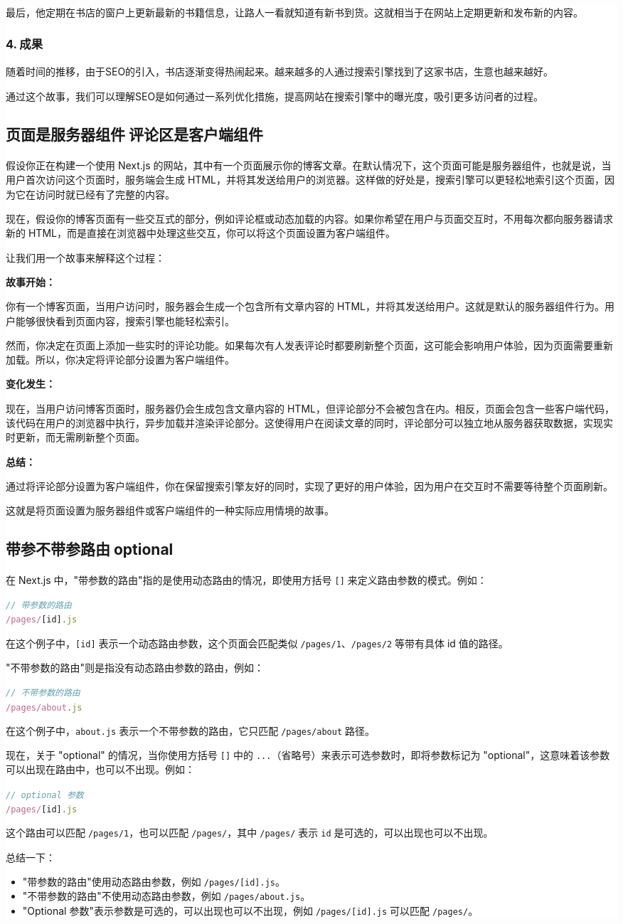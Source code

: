最后，他定期在书店的窗户上更新最新的书籍信息，让路人一看就知道有新书到货。这就相当于在网站上定期更新和发布新的内容。

### 4. 成果

随着时间的推移，由于SEO的引入，书店逐渐变得热闹起来。越来越多的人通过搜索引擎找到了这家书店，生意也越来越好。

通过这个故事，我们可以理解SEO是如何通过一系列优化措施，提高网站在搜索引擎中的曝光度，吸引更多访问者的过程。

## 页面是服务器组件 评论区是客户端组件

假设你正在构建一个使用 Next.js 的网站，其中有一个页面展示你的博客文章。在默认情况下，这个页面可能是服务器组件，也就是说，当用户首次访问这个页面时，服务端会生成 HTML，并将其发送给用户的浏览器。这样做的好处是，搜索引擎可以更轻松地索引这个页面，因为它在访问时就已经有了完整的内容。

现在，假设你的博客页面有一些交互式的部分，例如评论框或动态加载的内容。如果你希望在用户与页面交互时，不用每次都向服务器请求新的 HTML，而是直接在浏览器中处理这些交互，你可以将这个页面设置为客户端组件。

让我们用一个故事来解释这个过程：

**故事开始：**

你有一个博客页面，当用户访问时，服务器会生成一个包含所有文章内容的 HTML，并将其发送给用户。这就是默认的服务器组件行为。用户能够很快看到页面内容，搜索引擎也能轻松索引。

然而，你决定在页面上添加一些实时的评论功能。如果每次有人发表评论时都要刷新整个页面，这可能会影响用户体验，因为页面需要重新加载。所以，你决定将评论部分设置为客户端组件。

**变化发生：**

现在，当用户访问博客页面时，服务器仍会生成包含文章内容的 HTML，但评论部分不会被包含在内。相反，页面会包含一些客户端代码，该代码在用户的浏览器中执行，异步加载并渲染评论部分。这使得用户在阅读文章的同时，评论部分可以独立地从服务器获取数据，实现实时更新，而无需刷新整个页面。

**总结：**

通过将评论部分设置为客户端组件，你在保留搜索引擎友好的同时，实现了更好的用户体验，因为用户在交互时不需要等待整个页面刷新。

这就是将页面设置为服务器组件或客户端组件的一种实际应用情境的故事。

## 带参不带参路由 optional

在 Next.js 中，"带参数的路由"指的是使用动态路由的情况，即使用方括号 `[]` 来定义路由参数的模式。例如：

```jsx
// 带参数的路由
/pages/[id].js
```

在这个例子中，`[id]` 表示一个动态路由参数，这个页面会匹配类似 `/pages/1`、`/pages/2` 等带有具体 id 值的路径。

"不带参数的路由"则是指没有动态路由参数的路由，例如：

```jsx
// 不带参数的路由
/pages/about.js
```

在这个例子中，`about.js` 表示一个不带参数的路由，它只匹配 `/pages/about` 路径。

现在，关于 "optional" 的情况，当你使用方括号 `[]` 中的 `...`（省略号）来表示可选参数时，即将参数标记为 "optional"，这意味着该参数可以出现在路由中，也可以不出现。例如：

```jsx
// optional 参数
/pages/[id].js
```

这个路由可以匹配 `/pages/1`，也可以匹配 `/pages/`，其中 `/pages/` 表示 `id` 是可选的，可以出现也可以不出现。

总结一下：

- "带参数的路由"使用动态路由参数，例如 `/pages/[id].js`。
- "不带参数的路由"不使用动态路由参数，例如 `/pages/about.js`。
- "Optional 参数"表示参数是可选的，可以出现也可以不出现，例如 `/pages/[id].js` 可以匹配 `/pages/`。
